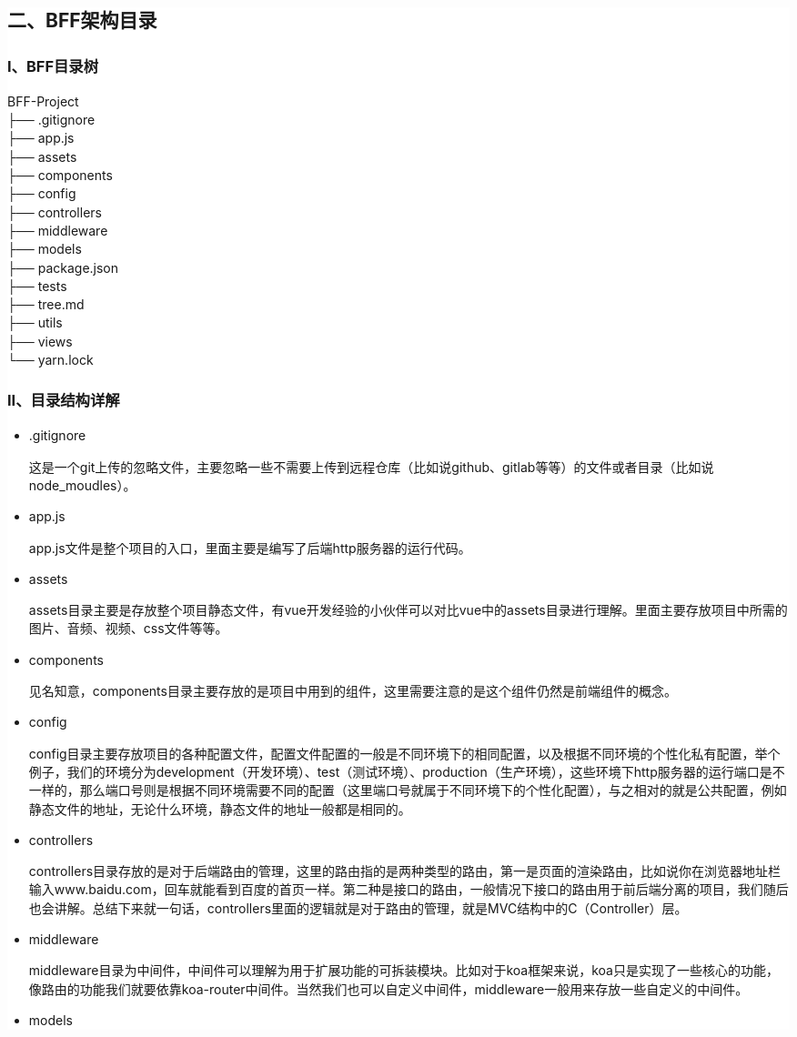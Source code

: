## 二、BFF架构目录

### I、BFF目录树

BFF-Project  
├── .gitignore  
├── app.js   
├── assets    
├── components  
├── config  
├── controllers   
├── middleware  
├── models   
├── package.json  
├── tests  
├── tree.md  
├── utils   
├── views  
└── yarn.lock   



### II、目录结构详解

* .gitignore

  这是一个git上传的忽略文件，主要忽略一些不需要上传到远程仓库（比如说github、gitlab等等）的文件或者目录（比如说node_moudles）。

* app.js

  app.js文件是整个项目的入口，里面主要是编写了后端http服务器的运行代码。

* assets

  assets目录主要是存放整个项目静态文件，有vue开发经验的小伙伴可以对比vue中的assets目录进行理解。里面主要存放项目中所需的图片、音频、视频、css文件等等。

* components

  见名知意，components目录主要存放的是项目中用到的组件，这里需要注意的是这个组件仍然是前端组件的概念。

* config

  config目录主要存放项目的各种配置文件，配置文件配置的一般是不同环境下的相同配置，以及根据不同环境的个性化私有配置，举个例子，我们的环境分为development（开发环境）、test（测试环境）、production（生产环境），这些环境下http服务器的运行端口是不一样的，那么端口号则是根据不同环境需要不同的配置（这里端口号就属于不同环境下的个性化配置），与之相对的就是公共配置，例如静态文件的地址，无论什么环境，静态文件的地址一般都是相同的。

* controllers

  controllers目录存放的是对于后端路由的管理，这里的路由指的是两种类型的路由，第一是页面的渲染路由，比如说你在浏览器地址栏输入www.baidu.com，回车就能看到百度的首页一样。第二种是接口的路由，一般情况下接口的路由用于前后端分离的项目，我们随后也会讲解。总结下来就一句话，controllers里面的逻辑就是对于路由的管理，就是MVC结构中的C（Controller）层。

* middleware

  middleware目录为中间件，中间件可以理解为用于扩展功能的可拆装模块。比如对于koa框架来说，koa只是实现了一些核心的功能，像路由的功能我们就要依靠koa-router中间件。当然我们也可以自定义中间件，middleware一般用来存放一些自定义的中间件。

* models
